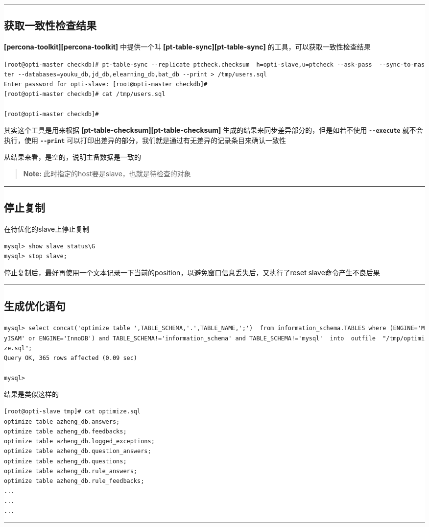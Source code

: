 
---

## 获取一致性检查结果

**[percona-toolkit][percona-toolkit]** 中提供一个叫 **[pt-table-sync][pt-table-sync]** 的工具，可以获取一致性检查结果

~~~
[root@opti-master checkdb]# pt-table-sync --replicate ptcheck.checksum  h=opti-slave,u=ptcheck --ask-pass  --sync-to-master --databases=youku_db,jd_db,elearning_db,bat_db --print > /tmp/users.sql
Enter password for opti-slave: [root@opti-master checkdb]# 
[root@opti-master checkdb]# cat /tmp/users.sql 

[root@opti-master checkdb]#
~~~

其实这个工具是用来根据 **[pt-table-checksum][pt-table-checksum]** 生成的结果来同步差异部分的，但是如若不使用 **`--execute`** 就不会执行，使用 **`--print`** 可以打印出差异的部分，我们就是通过有无差异的记录条目来确认一致性

从结果来看，是空的，说明主备数据是一致的

> **Note:** 此时指定的host要是slave，也就是待检查的对象

---

## 停止复制

在待优化的slave上停止复制

~~~
mysql> show slave status\G
mysql> stop slave;
~~~

停止复制后，最好再使用一个文本记录一下当前的position，以避免窗口信息丢失后，又执行了reset slave命令产生不良后果

---

## 生成优化语句

~~~
mysql> select concat('optimize table ',TABLE_SCHEMA,'.',TABLE_NAME,';')  from information_schema.TABLES where (ENGINE='MyISAM' or ENGINE='InnoDB') and TABLE_SCHEMA!='information_schema' and TABLE_SCHEMA!='mysql'  into  outfile  "/tmp/optimize.sql";
Query OK, 365 rows affected (0.09 sec)

mysql> 
~~~

结果是类似这样的

~~~
[root@opti-slave tmp]# cat optimize.sql 
optimize table azheng_db.answers;
optimize table azheng_db.feedbacks;
optimize table azheng_db.logged_exceptions;
optimize table azheng_db.question_answers;
optimize table azheng_db.questions;
optimize table azheng_db.rule_answers;
optimize table azheng_db.rule_feedbacks;
...
...
...
~~~

---